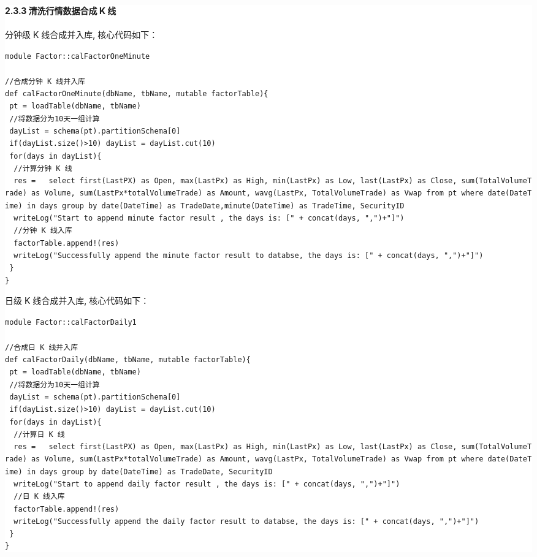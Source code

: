 #### 2.3.3 清洗行情数据合成 K 线

分钟级 K 线合成并入库, 核心代码如下：

```
module Factor::calFactorOneMinute

//合成分钟 K 线并入库
def calFactorOneMinute(dbName, tbName, mutable factorTable){
 pt = loadTable(dbName, tbName)
 //将数据分为10天一组计算
 dayList = schema(pt).partitionSchema[0]
 if(dayList.size()>10) dayList = dayList.cut(10)
 for(days in dayList){
  //计算分钟 K 线
  res =   select first(LastPX) as Open, max(LastPx) as High, min(LastPx) as Low, last(LastPx) as Close, sum(TotalVolumeTrade) as Volume, sum(LastPx*totalVolumeTrade) as Amount, wavg(LastPx, TotalVolumeTrade) as Vwap from pt where date(DateTime) in days group by date(DateTime) as TradeDate,minute(DateTime) as TradeTime, SecurityID
  writeLog("Start to append minute factor result , the days is: [" + concat(days, ",")+"]")
  //分钟 K 线入库
  factorTable.append!(res)
  writeLog("Successfully append the minute factor result to databse, the days is: [" + concat(days, ",")+"]")
 }
}
```

日级 K 线合成并入库, 核心代码如下：

```
module Factor::calFactorDaily1

//合成日 K 线并入库
def calFactorDaily(dbName, tbName, mutable factorTable){
 pt = loadTable(dbName, tbName)
 //将数据分为10天一组计算
 dayList = schema(pt).partitionSchema[0]
 if(dayList.size()>10) dayList = dayList.cut(10)
 for(days in dayList){
  //计算日 K 线
  res =   select first(LastPX) as Open, max(LastPx) as High, min(LastPx) as Low, last(LastPx) as Close, sum(TotalVolumeTrade) as Volume, sum(LastPx*totalVolumeTrade) as Amount, wavg(LastPx, TotalVolumeTrade) as Vwap from pt where date(DateTime) in days group by date(DateTime) as TradeDate, SecurityID 
  writeLog("Start to append daily factor result , the days is: [" + concat(days, ",")+"]")
  //日 K 线入库
  factorTable.append!(res)
  writeLog("Successfully append the daily factor result to databse, the days is: [" + concat(days, ",")+"]")
 }
}
```
